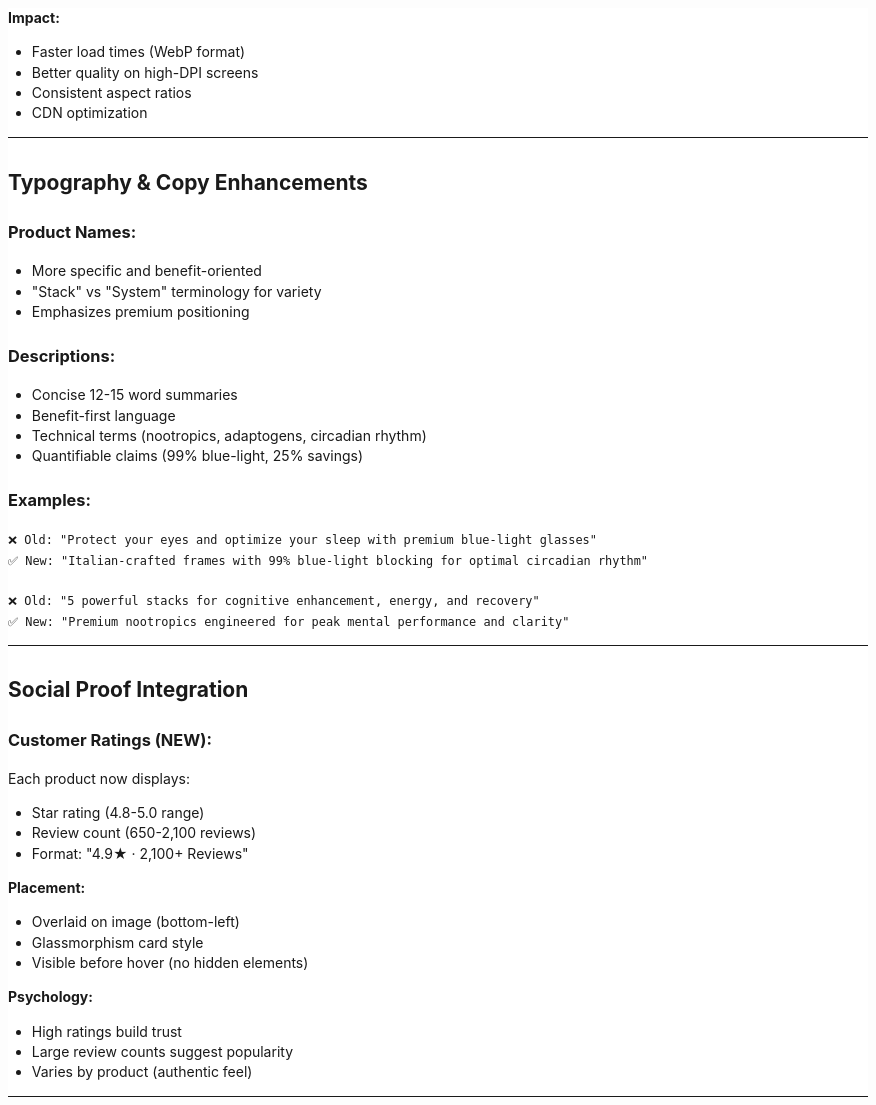 **Impact:**
- Faster load times (WebP format)
- Better quality on high-DPI screens
- Consistent aspect ratios
- CDN optimization

---

## Typography & Copy Enhancements

### Product Names:
- More specific and benefit-oriented
- "Stack" vs "System" terminology for variety
- Emphasizes premium positioning

### Descriptions:
- Concise 12-15 word summaries
- Benefit-first language
- Technical terms (nootropics, adaptogens, circadian rhythm)
- Quantifiable claims (99% blue-light, 25% savings)

### Examples:
```
❌ Old: "Protect your eyes and optimize your sleep with premium blue-light glasses"
✅ New: "Italian-crafted frames with 99% blue-light blocking for optimal circadian rhythm"

❌ Old: "5 powerful stacks for cognitive enhancement, energy, and recovery"
✅ New: "Premium nootropics engineered for peak mental performance and clarity"
```

---

## Social Proof Integration

### Customer Ratings (NEW):
Each product now displays:
- Star rating (4.8-5.0 range)
- Review count (650-2,100 reviews)
- Format: "4.9★ · 2,100+ Reviews"

**Placement:**
- Overlaid on image (bottom-left)
- Glassmorphism card style
- Visible before hover (no hidden elements)

**Psychology:**
- High ratings build trust
- Large review counts suggest popularity
- Varies by product (authentic feel)

---

